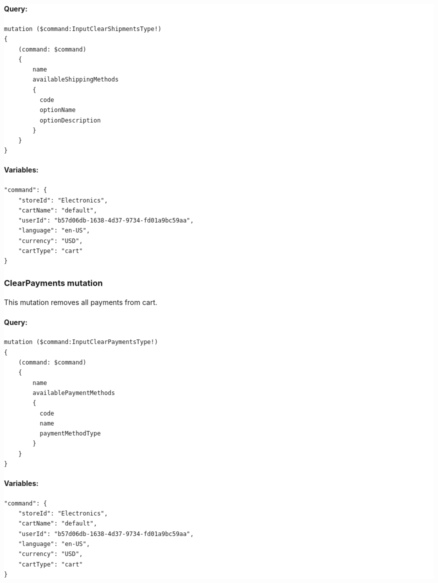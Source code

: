 #### Query:
```
mutation ($command:InputClearShipmentsType!)
{
    (command: $command)
    {
        name
        availableShippingMethods
        {
          code
          optionName
          optionDescription
        }
    }
}
```
#### Variables:
```
"command": {
    "storeId": "Electronics",
    "cartName": "default",
    "userId": "b57d06db-1638-4d37-9734-fd01a9bc59aa",
    "language": "en-US",
    "currency": "USD",
    "cartType": "cart"
}
```

### ClearPayments mutation
This mutation removes all payments from cart.

#### Query:
```
mutation ($command:InputClearPaymentsType!)
{
    (command: $command)
    {
        name
        availablePaymentMethods
        {
          code
          name
          paymentMethodType
        }
    }
}
```
#### Variables:
```
"command": {
    "storeId": "Electronics",
    "cartName": "default",
    "userId": "b57d06db-1638-4d37-9734-fd01a9bc59aa",
    "language": "en-US",
    "currency": "USD",
    "cartType": "cart"
}
```
